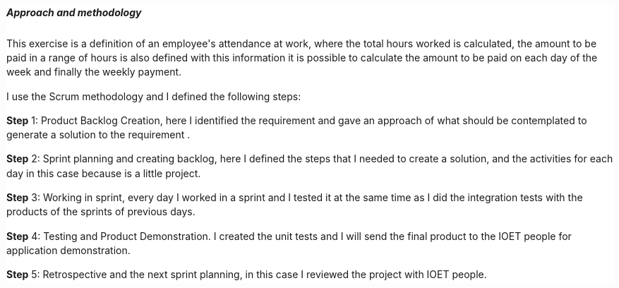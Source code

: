 ##### Approach and methodology

This exercise is a definition of an employee's attendance at work, where the total hours worked is calculated, the amount to be paid in a range of hours is also defined with this information it is possible to calculate the amount to be paid on each day of the week and finally the weekly payment.

I use the Scrum methodology and I defined the following steps:

**Step** 1: Product Backlog Creation, here I identified the requirement and gave an approach of what should be contemplated to generate a solution to the requirement .

**Step** 2: Sprint planning and creating backlog, here I defined the steps that I needed to create a solution, and the activities for each day in this case because is a little project.

**Step** 3: Working in sprint, every day I worked in a sprint and I tested it at the same time as I did the integration tests with the products of the sprints of previous days.

**Step** 4: Testing and Product Demonstration. I created the unit tests and I will send the final product to the IOET people for application demonstration.

**Step** 5: Retrospective and the next sprint planning, in this case I reviewed the project with IOET people.